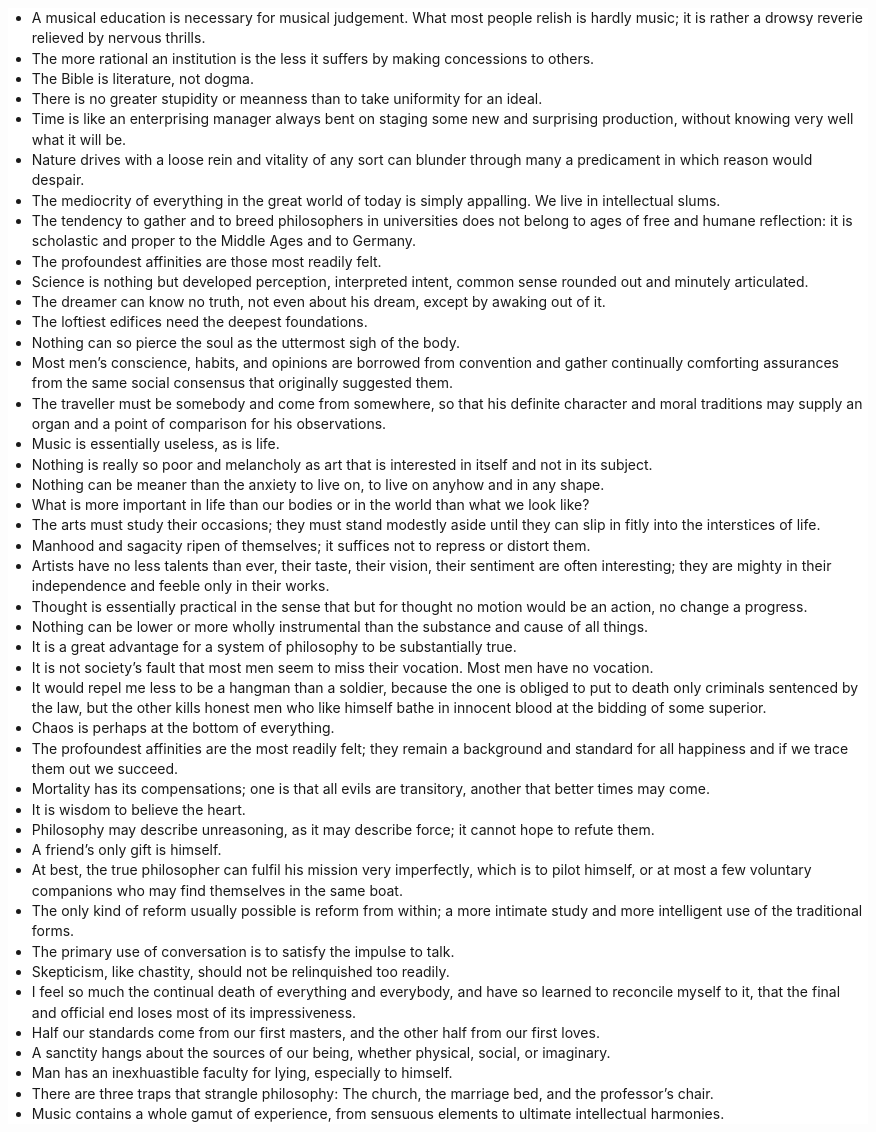  - A musical education is necessary for musical judgement. What most people relish is hardly music; it is rather a drowsy reverie relieved by nervous thrills.
 - The more rational an institution is the less it suffers by making concessions to others.
 - The Bible is literature, not dogma.
 - There is no greater stupidity or meanness than to take uniformity for an ideal.
 - Time is like an enterprising manager always bent on staging some new and surprising production, without knowing very well what it will be.
 - Nature drives with a loose rein and vitality of any sort can blunder through many a predicament in which reason would despair.
 - The mediocrity of everything in the great world of today is simply appalling. We live in intellectual slums.
 - The tendency to gather and to breed philosophers in universities does not belong to ages of free and humane reflection: it is scholastic and proper to the Middle Ages and to Germany.
 - The profoundest affinities are those most readily felt.
 - Science is nothing but developed perception, interpreted intent, common sense rounded out and minutely articulated.
 - The dreamer can know no truth, not even about his dream, except by awaking out of it.
 - The loftiest edifices need the deepest foundations.
 - Nothing can so pierce the soul as the uttermost sigh of the body.
 - Most men’s conscience, habits, and opinions are borrowed from convention and gather continually comforting assurances from the same social consensus that originally suggested them.
 - The traveller must be somebody and come from somewhere, so that his definite character and moral traditions may supply an organ and a point of comparison for his observations.
 - Music is essentially useless, as is life.
 - Nothing is really so poor and melancholy as art that is interested in itself and not in its subject.
 - Nothing can be meaner than the anxiety to live on, to live on anyhow and in any shape.
 - What is more important in life than our bodies or in the world than what we look like?
 - The arts must study their occasions; they must stand modestly aside until they can slip in fitly into the interstices of life.
 - Manhood and sagacity ripen of themselves; it suffices not to repress or distort them.
 - Artists have no less talents than ever, their taste, their vision, their sentiment are often interesting; they are mighty in their independence and feeble only in their works.
 - Thought is essentially practical in the sense that but for thought no motion would be an action, no change a progress.
 - Nothing can be lower or more wholly instrumental than the substance and cause of all things.
 - It is a great advantage for a system of philosophy to be substantially true.
 - It is not society’s fault that most men seem to miss their vocation. Most men have no vocation.
 - It would repel me less to be a hangman than a soldier, because the one is obliged to put to death only criminals sentenced by the law, but the other kills honest men who like himself bathe in innocent blood at the bidding of some superior.
 - Chaos is perhaps at the bottom of everything.
 - The profoundest affinities are the most readily felt; they remain a background and standard for all happiness and if we trace them out we succeed.
 - Mortality has its compensations; one is that all evils are transitory, another that better times may come.
 - It is wisdom to believe the heart.
 - Philosophy may describe unreasoning, as it may describe force; it cannot hope to refute them.
 - A friend’s only gift is himself.
 - At best, the true philosopher can fulfil his mission very imperfectly, which is to pilot himself, or at most a few voluntary companions who may find themselves in the same boat.
 - The only kind of reform usually possible is reform from within; a more intimate study and more intelligent use of the traditional forms.
 - The primary use of conversation is to satisfy the impulse to talk.
 - Skepticism, like chastity, should not be relinquished too readily.
 - I feel so much the continual death of everything and everybody, and have so learned to reconcile myself to it, that the final and official end loses most of its impressiveness.
 - Half our standards come from our first masters, and the other half from our first loves.
 - A sanctity hangs about the sources of our being, whether physical, social, or imaginary.
 - Man has an inexhuastible faculty for lying, especially to himself.
 - There are three traps that strangle philosophy: The church, the marriage bed, and the professor’s chair.
 - Music contains a whole gamut of experience, from sensuous elements to ultimate intellectual harmonies.
